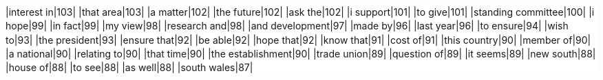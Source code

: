 |interest in|103|
|that area|103|
|a matter|102|
|the future|102|
|ask the|102|
|i support|101|
|to give|101|
|standing committee|100|
|i hope|99|
|in fact|99|
|my view|98|
|research and|98|
|and development|97|
|made by|96|
|last year|96|
|to ensure|94|
|wish to|93|
|the president|93|
|ensure that|92|
|be able|92|
|hope that|92|
|know that|91|
|cost of|91|
|this country|90|
|member of|90|
|a national|90|
|relating to|90|
|that time|90|
|the establishment|90|
|trade union|89|
|question of|89|
|it seems|89|
|new south|88|
|house of|88|
|to see|88|
|as well|88|
|south wales|87|